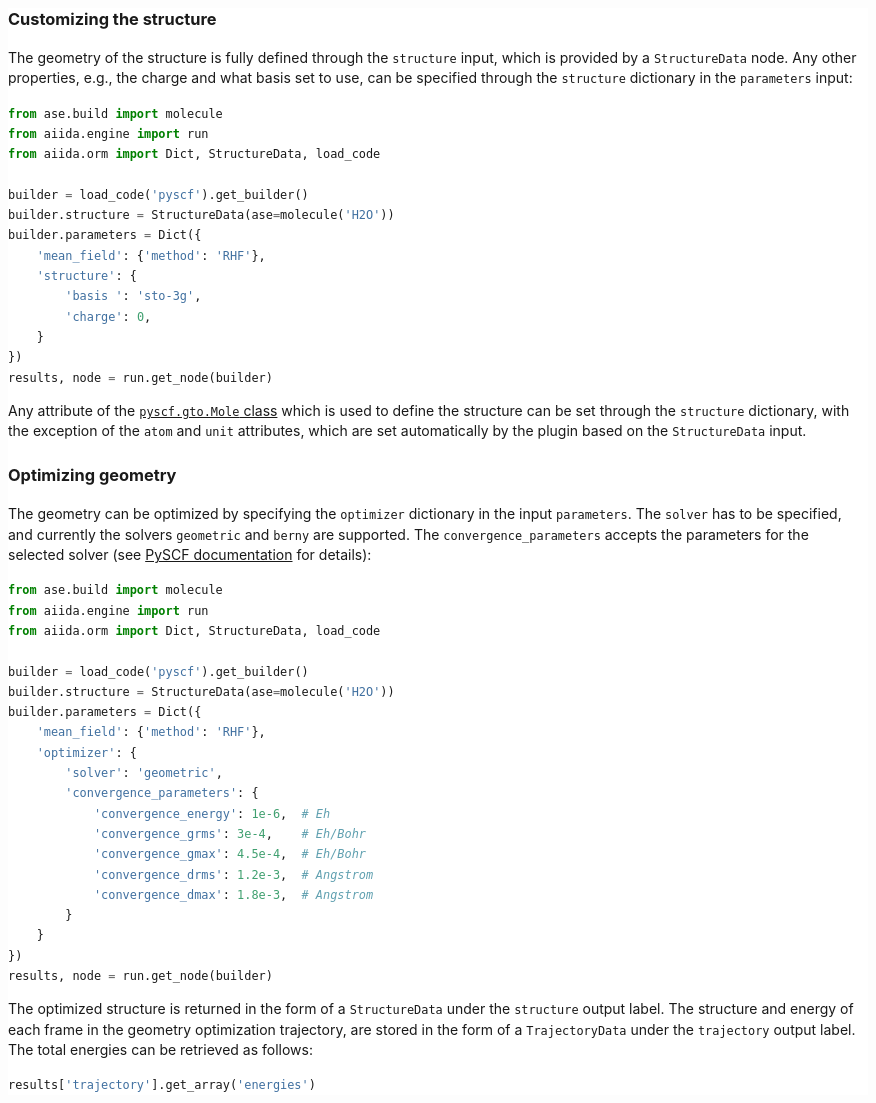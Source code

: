 ### Customizing the structure

The geometry of the structure is fully defined through the `structure` input, which is provided by a `StructureData` node.
Any other properties, e.g., the charge and what basis set to use, can be specified through the `structure` dictionary in the `parameters` input:
```python
from ase.build import molecule
from aiida.engine import run
from aiida.orm import Dict, StructureData, load_code

builder = load_code('pyscf').get_builder()
builder.structure = StructureData(ase=molecule('H2O'))
builder.parameters = Dict({
    'mean_field': {'method': 'RHF'},
    'structure': {
        'basis ': 'sto-3g',
        'charge': 0,
    }
})
results, node = run.get_node(builder)
```
Any attribute of the [`pyscf.gto.Mole` class](https://pyscf.org/user/gto.html) which is used to define the structure can be set through the `structure` dictionary, with the exception of the `atom` and `unit` attributes, which are set automatically by the plugin based on the `StructureData` input.

### Optimizing geometry

The geometry can be optimized by specifying the `optimizer` dictionary in the input `parameters`.
The `solver` has to be specified, and currently the solvers `geometric` and `berny` are supported.
The `convergence_parameters` accepts the parameters for the selected solver (see [PySCF documentation](https://pyscf.org/user/geomopt.html?highlight=geometry+optimization) for details):
```python
from ase.build import molecule
from aiida.engine import run
from aiida.orm import Dict, StructureData, load_code

builder = load_code('pyscf').get_builder()
builder.structure = StructureData(ase=molecule('H2O'))
builder.parameters = Dict({
    'mean_field': {'method': 'RHF'},
    'optimizer': {
        'solver': 'geometric',
        'convergence_parameters': {
            'convergence_energy': 1e-6,  # Eh
            'convergence_grms': 3e-4,    # Eh/Bohr
            'convergence_gmax': 4.5e-4,  # Eh/Bohr
            'convergence_drms': 1.2e-3,  # Angstrom
            'convergence_dmax': 1.8e-3,  # Angstrom
        }
    }
})
results, node = run.get_node(builder)
```
The optimized structure is returned in the form of a `StructureData` under the `structure` output label.
The structure and energy of each frame in the geometry optimization trajectory, are stored in the form of a `TrajectoryData` under the `trajectory` output label.
The total energies can be retrieved as follows:
```python
results['trajectory'].get_array('energies')
```
